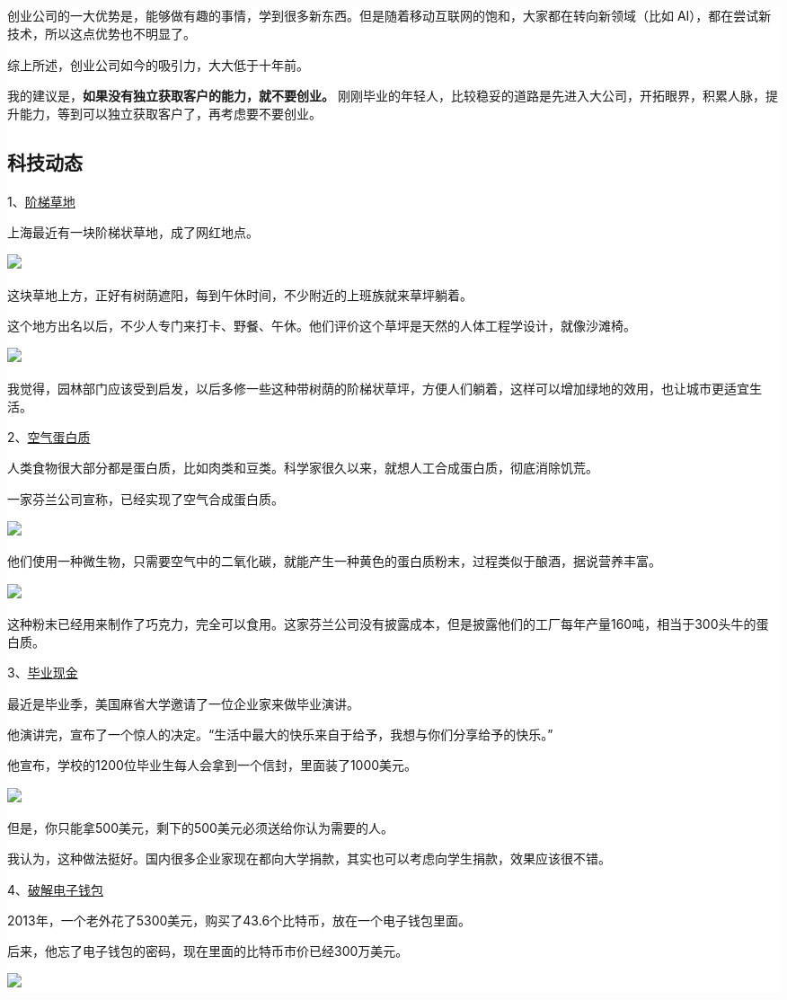 创业公司的一大优势是，能够做有趣的事情，学到很多新东西。但是随着移动互联网的饱和，大家都在转向新领域（比如 AI），都在尝试新技术，所以这点优势也不明显了。

综上所述，创业公司如今的吸引力，大大低于十年前。

我的建议是，**如果没有独立获取客户的能力，就不要创业。** 刚刚毕业的年轻人，比较稳妥的道路是先进入大公司，开拓眼界，积累人脉，提升能力，等到可以独立获取客户了，再考虑要不要创业。

## 科技动态

1、[阶梯草地](https://news.cqnews.net/1/detail/1242225478734929920/web/content_1242225478734929920.html)

上海最近有一块阶梯状草地，成了网红地点。

![](https://cdn.beekka.com/blogimg/asset/202405/bg2024052910.webp)

这块草地上方，正好有树荫遮阳，每到午休时间，不少附近的上班族就来草坪躺着。

这个地方出名以后，不少人专门来打卡、野餐、午休。他们评价这个草坪是天然的人体工程学设计，就像沙滩椅。

![](https://cdn.beekka.com/blogimg/asset/202405/bg2024052911.webp)

我觉得，园林部门应该受到启发，以后多修一些这种带树荫的阶梯状草坪，方便人们躺着，这样可以增加绿地的效用，也让城市更适宜生活。

2、[空气蛋白质](https://www.speciesunite.com/news-stories/future-of-food-this-company-just-opened-the-worlds-first-air-protein-factory)

人类食物很大部分都是蛋白质，比如肉类和豆类。科学家很久以来，就想人工合成蛋白质，彻底消除饥荒。

一家芬兰公司宣称，已经实现了空气合成蛋白质。

![](https://cdn.beekka.com/blogimg/asset/202404/bg2024042411.webp)

他们使用一种微生物，只需要空气中的二氧化碳，就能产生一种黄色的蛋白质粉末，过程类似于酿酒，据说营养丰富。

![](https://cdn.beekka.com/blogimg/asset/202404/bg2024042412.webp)

这种粉末已经用来制作了巧克力，完全可以食用。这家芬兰公司没有披露成本，但是披露他们的工厂每年产量160吨，相当于300头牛的蛋白质。

3、[毕业现金](https://www.npr.org/2024/05/23/1252943784/a-billionaire-surprised-graduates-onstage-with-cash-but-its-not-all-theirs-to-keep)

最近是毕业季，美国麻省大学邀请了一位企业家来做毕业演讲。

他演讲完，宣布了一个惊人的决定。“生活中最大的快乐来自于给予，我想与你们分享给予的快乐。”

他宣布，学校的1200位毕业生每人会拿到一个信封，里面装了1000美元。

![](https://cdn.beekka.com/blogimg/asset/202405/bg2024052605.webp)

但是，你只能拿500美元，剩下的500美元必须送给你认为需要的人。

我认为，这种做法挺好。国内很多企业家现在都向大学捐款，其实也可以考虑向学生捐款，效果应该很不错。

4、[破解电子钱包](https://www.wired.com/story/roboform-password-3-million-dollar-crypto-wallet/)

2013年，一个老外花了5300美元，购买了43.6个比特币，放在一个电子钱包里面。

后来，他忘了电子钱包的密码，现在里面的比特币市价已经300万美元。

![](https://cdn.beekka.com/blogimg/asset/202405/bg2024053002.webp)
